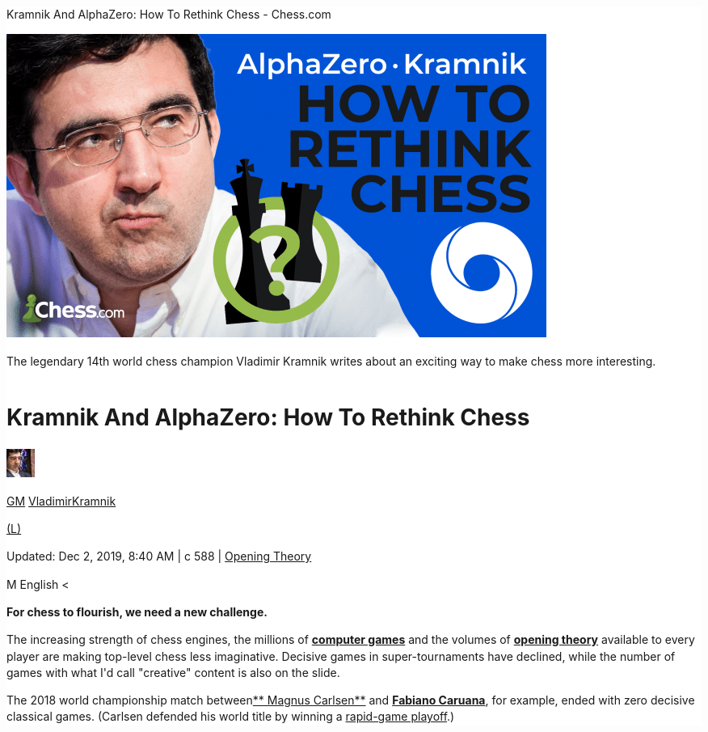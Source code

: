 Kramnik And AlphaZero: How To Rethink Chess - Chess.com

 ![25110.9393953a.668x375o.a45c29993d36.png](../_resources/6a65da467b7e5be20a72109638aafb1d.png)

 The legendary 14th world chess champion Vladimir Kramnik writes about an exciting way to make chess more interesting.

# Kramnik And AlphaZero: How To Rethink Chess‎

 [![68294742.8a353c1a.35x35o.8e688c290799.jpeg](../_resources/4a68636a07ed0d50210c8e47fb3f25ff.jpg)](https://www.chess.com/member/vladimirkramnik)

 [GM](https://www.chess.com/members/titled-players)  [VladimirKramnik](https://www.chess.com/member/vladimirkramnik)

 [(L)](https://www.chess.com/membership?c=flair)

  Updated: Dec 2, 2019, 8:40 AM   |
 c
 588  |  [Opening Theory](https://www.chess.com/articles/opening-theory)

M
 English‎
<

**For chess to flourish, we need a new challenge.**

The increasing strength of chess engines, the millions of **[computer games](http://www.chess.com/ccc)** and the volumes of **[opening theory](https://www.chess.com/openings)** available to every player are making top-level chess less imaginative. Decisive games in super-tournaments have declined, while the number of games with what I'd call "creative" content is also on the slide.

The 2018 world championship match between[** Magnus Carlsen**](https://www.chess.com/players/magnus-carlsen) and [**Fabiano Caruana**](https://www.chess.com/players/fabiano-caruana), for example, ended with zero decisive classical games. (Carlsen defended his world title by winning a [rapid-game playoff](https://www.chess.com/news/view/carlsen-wins-2018-world-chess-championship-in-playoff).)
